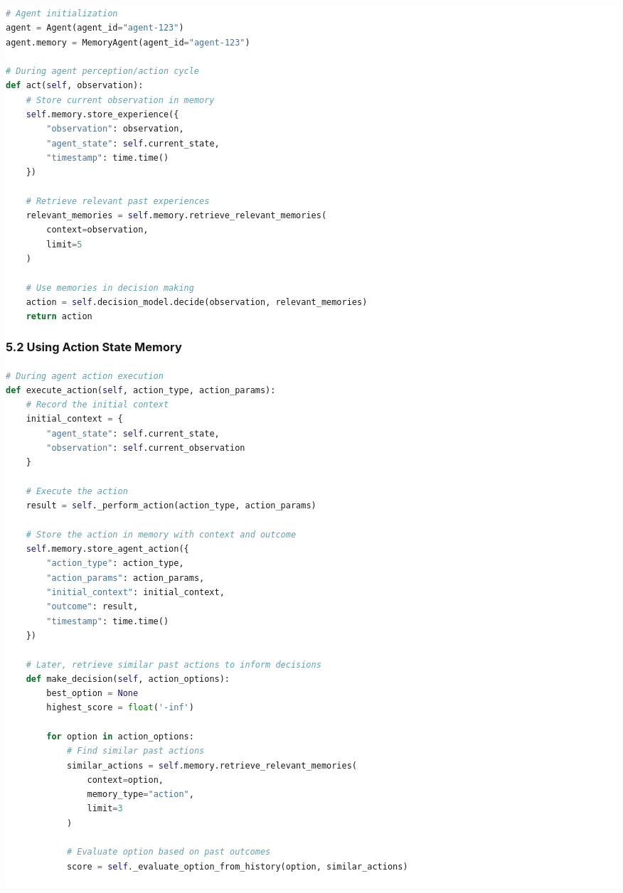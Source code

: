 ```python
# Agent initialization
agent = Agent(agent_id="agent-123")
agent.memory = MemoryAgent(agent_id="agent-123")

# During agent perception/action cycle
def act(self, observation):
    # Store current observation in memory
    self.memory.store_experience({
        "observation": observation,
        "agent_state": self.current_state,
        "timestamp": time.time()
    })
    
    # Retrieve relevant past experiences
    relevant_memories = self.memory.retrieve_relevant_memories(
        context=observation, 
        limit=5
    )
    
    # Use memories in decision making
    action = self.decision_model.decide(observation, relevant_memories)
    return action
```

### **5.2 Using Action State Memory**

```python
# During agent action execution
def execute_action(self, action_type, action_params):
    # Record the initial context
    initial_context = {
        "agent_state": self.current_state,
        "observation": self.current_observation
    }
    
    # Execute the action
    result = self._perform_action(action_type, action_params)
    
    # Store the action in memory with context and outcome
    self.memory.store_agent_action({
        "action_type": action_type,
        "action_params": action_params,
        "initial_context": initial_context,
        "outcome": result,
        "timestamp": time.time()
    })
    
    # Later, retrieve similar past actions to inform decisions
    def make_decision(self, action_options):
        best_option = None
        highest_score = float('-inf')
        
        for option in action_options:
            # Find similar past actions
            similar_actions = self.memory.retrieve_relevant_memories(
                context=option,
                memory_type="action",
                limit=3
            )
            
            # Evaluate option based on past outcomes
            score = self._evaluate_option_from_history(option, similar_actions)
            
```